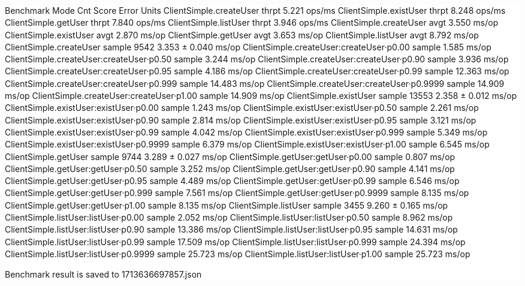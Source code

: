 Benchmark                                     Mode    Cnt   Score   Error   Units
ClientSimple.createUser                      thrpt          5.221          ops/ms
ClientSimple.existUser                       thrpt          8.248          ops/ms
ClientSimple.getUser                         thrpt          7.840          ops/ms
ClientSimple.listUser                        thrpt          3.946          ops/ms
ClientSimple.createUser                       avgt          3.550           ms/op
ClientSimple.existUser                        avgt          2.870           ms/op
ClientSimple.getUser                          avgt          3.653           ms/op
ClientSimple.listUser                         avgt          8.792           ms/op
ClientSimple.createUser                     sample   9542   3.353 ± 0.040   ms/op
ClientSimple.createUser:createUser·p0.00    sample          1.585           ms/op
ClientSimple.createUser:createUser·p0.50    sample          3.244           ms/op
ClientSimple.createUser:createUser·p0.90    sample          3.936           ms/op
ClientSimple.createUser:createUser·p0.95    sample          4.186           ms/op
ClientSimple.createUser:createUser·p0.99    sample         12.363           ms/op
ClientSimple.createUser:createUser·p0.999   sample         14.483           ms/op
ClientSimple.createUser:createUser·p0.9999  sample         14.909           ms/op
ClientSimple.createUser:createUser·p1.00    sample         14.909           ms/op
ClientSimple.existUser                      sample  13553   2.358 ± 0.012   ms/op
ClientSimple.existUser:existUser·p0.00      sample          1.243           ms/op
ClientSimple.existUser:existUser·p0.50      sample          2.261           ms/op
ClientSimple.existUser:existUser·p0.90      sample          2.814           ms/op
ClientSimple.existUser:existUser·p0.95      sample          3.121           ms/op
ClientSimple.existUser:existUser·p0.99      sample          4.042           ms/op
ClientSimple.existUser:existUser·p0.999     sample          5.349           ms/op
ClientSimple.existUser:existUser·p0.9999    sample          6.379           ms/op
ClientSimple.existUser:existUser·p1.00      sample          6.545           ms/op
ClientSimple.getUser                        sample   9744   3.289 ± 0.027   ms/op
ClientSimple.getUser:getUser·p0.00          sample          0.807           ms/op
ClientSimple.getUser:getUser·p0.50          sample          3.252           ms/op
ClientSimple.getUser:getUser·p0.90          sample          4.141           ms/op
ClientSimple.getUser:getUser·p0.95          sample          4.489           ms/op
ClientSimple.getUser:getUser·p0.99          sample          6.546           ms/op
ClientSimple.getUser:getUser·p0.999         sample          7.561           ms/op
ClientSimple.getUser:getUser·p0.9999        sample          8.135           ms/op
ClientSimple.getUser:getUser·p1.00          sample          8.135           ms/op
ClientSimple.listUser                       sample   3455   9.260 ± 0.165   ms/op
ClientSimple.listUser:listUser·p0.00        sample          2.052           ms/op
ClientSimple.listUser:listUser·p0.50        sample          8.962           ms/op
ClientSimple.listUser:listUser·p0.90        sample         13.386           ms/op
ClientSimple.listUser:listUser·p0.95        sample         14.631           ms/op
ClientSimple.listUser:listUser·p0.99        sample         17.509           ms/op
ClientSimple.listUser:listUser·p0.999       sample         24.394           ms/op
ClientSimple.listUser:listUser·p0.9999      sample         25.723           ms/op
ClientSimple.listUser:listUser·p1.00        sample         25.723           ms/op

Benchmark result is saved to 1713636697857.json
